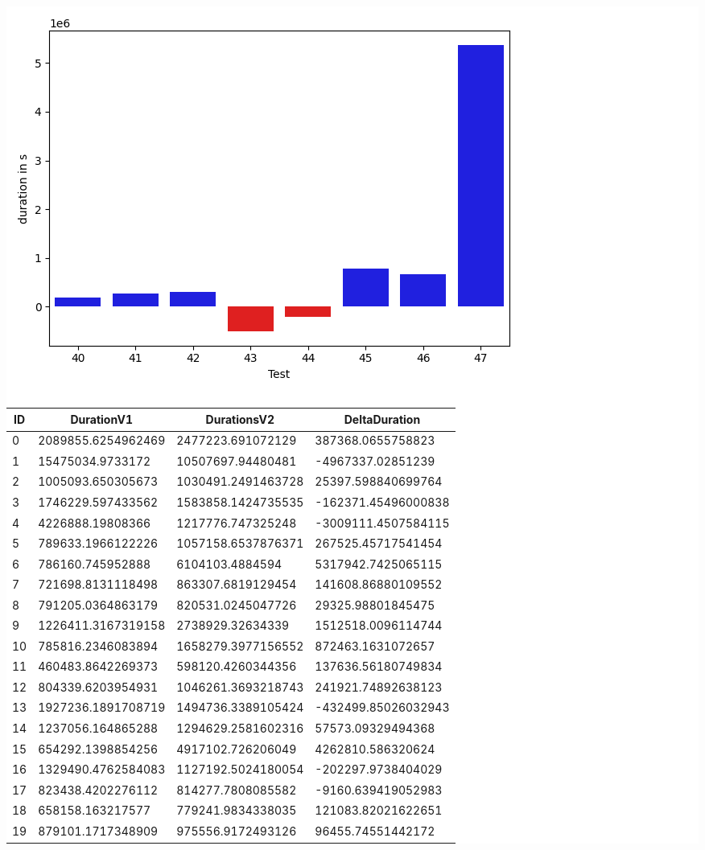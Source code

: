 ![](./gson_delta_duration_4_v.png)


| ID | DurationV1 | DurationsV2 | DeltaDuration |
| --- | --- | --- | --- |
| 0 | 2089855.6254962469 | 2477223.691072129 | 387368.0655758823 |
| 1 | 15475034.9733172 | 10507697.94480481 | -4967337.02851239 |
| 2 | 1005093.650305673 | 1030491.2491463728 | 25397.598840699764 |
| 3 | 1746229.597433562 | 1583858.1424735535 | -162371.45496000838 |
| 4 | 4226888.19808366 | 1217776.747325248 | -3009111.4507584115 |
| 5 | 789633.1966122226 | 1057158.6537876371 | 267525.45717541454 |
| 6 | 786160.745952888 | 6104103.4884594 | 5317942.7425065115 |
| 7 | 721698.8131118498 | 863307.6819129454 | 141608.86880109552 |
| 8 | 791205.0364863179 | 820531.0245047726 | 29325.98801845475 |
| 9 | 1226411.3167319158 | 2738929.32634339 | 1512518.0096114744 |
| 10 | 785816.2346083894 | 1658279.3977156552 | 872463.1631072657 |
| 11 | 460483.8642269373 | 598120.4260344356 | 137636.56180749834 |
| 12 | 804339.6203954931 | 1046261.3693218743 | 241921.74892638123 |
| 13 | 1927236.1891708719 | 1494736.3389105424 | -432499.85026032943 |
| 14 | 1237056.164865288 | 1294629.2581602316 | 57573.09329494368 |
| 15 | 654292.1398854256 | 4917102.726206049 | 4262810.586320624 |
| 16 | 1329490.4762584083 | 1127192.5024180054 | -202297.9738404029 |
| 17 | 823438.4202276112 | 814277.7808085582 | -9160.639419052983 |
| 18 | 658158.163217577 | 779241.9834338035 | 121083.82021622651 |
| 19 | 879101.1717348909 | 975556.9172493126 | 96455.74551442172 |